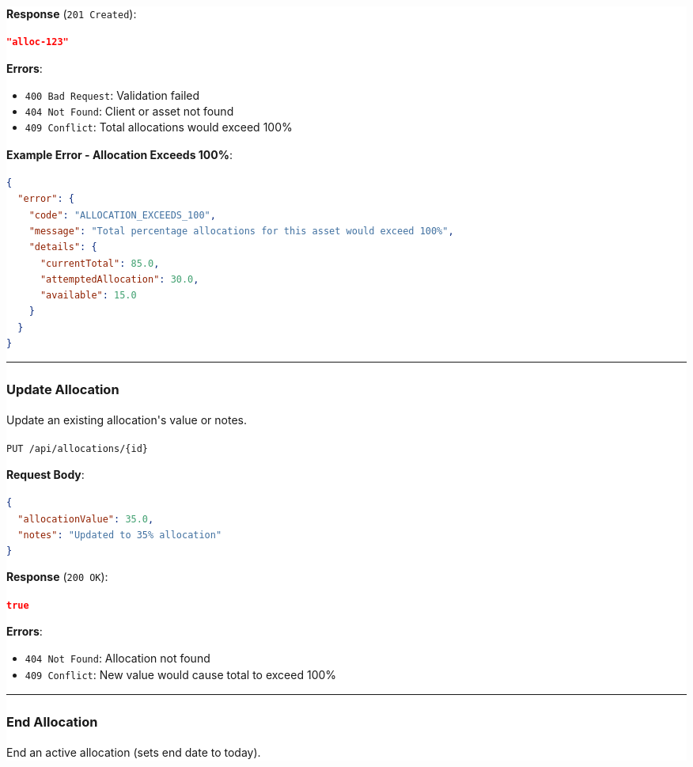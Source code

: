**Response** (`201 Created`):
```json
"alloc-123"
```

**Errors**:
- `400 Bad Request`: Validation failed
- `404 Not Found`: Client or asset not found
- `409 Conflict`: Total allocations would exceed 100%

**Example Error - Allocation Exceeds 100%**:
```json
{
  "error": {
    "code": "ALLOCATION_EXCEEDS_100",
    "message": "Total percentage allocations for this asset would exceed 100%",
    "details": {
      "currentTotal": 85.0,
      "attemptedAllocation": 30.0,
      "available": 15.0
    }
  }
}
```

---

### Update Allocation

Update an existing allocation's value or notes.

```http
PUT /api/allocations/{id}
```

**Request Body**:
```json
{
  "allocationValue": 35.0,
  "notes": "Updated to 35% allocation"
}
```

**Response** (`200 OK`):
```json
true
```

**Errors**:
- `404 Not Found`: Allocation not found
- `409 Conflict`: New value would cause total to exceed 100%

---

### End Allocation

End an active allocation (sets end date to today).
